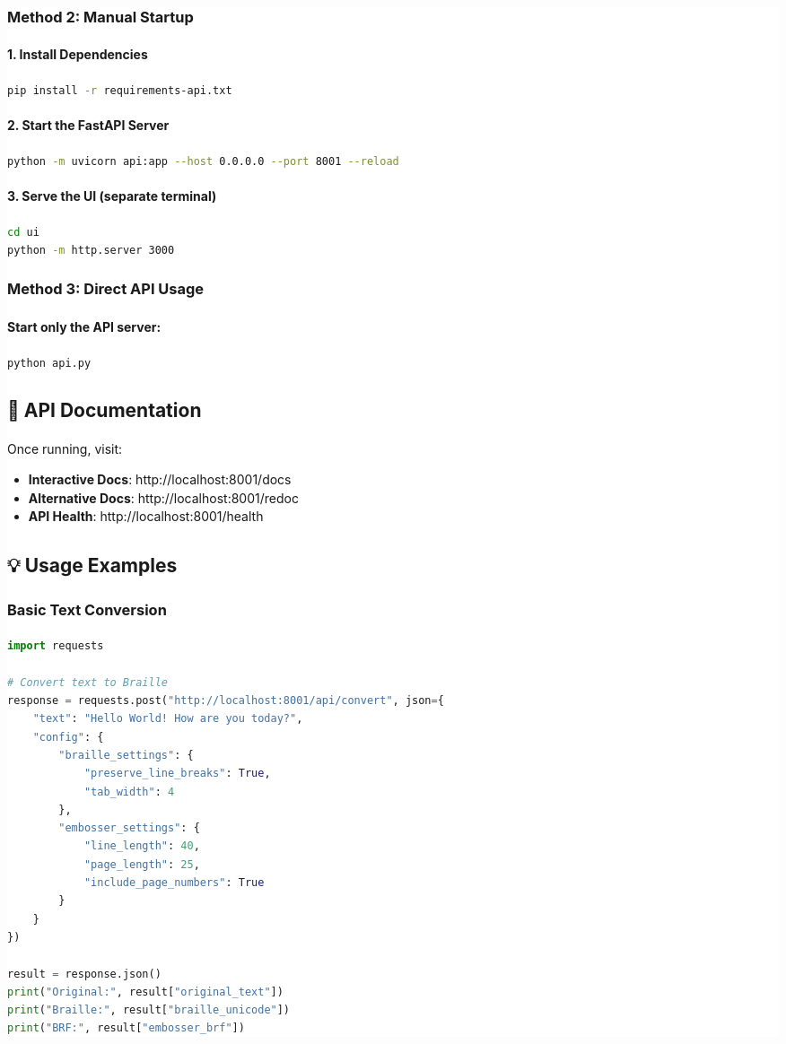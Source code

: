 ### Method 2: Manual Startup

#### 1. Install Dependencies
```bash
pip install -r requirements-api.txt
```

#### 2. Start the FastAPI Server
```bash
python -m uvicorn api:app --host 0.0.0.0 --port 8001 --reload
```

#### 3. Serve the UI (separate terminal)
```bash
cd ui
python -m http.server 3000
```

### Method 3: Direct API Usage

#### Start only the API server:
```bash
python api.py
```

## 📖 API Documentation

Once running, visit:
- **Interactive Docs**: http://localhost:8001/docs
- **Alternative Docs**: http://localhost:8001/redoc
- **API Health**: http://localhost:8001/health

## 💡 Usage Examples

### Basic Text Conversion

```python
import requests

# Convert text to Braille
response = requests.post("http://localhost:8001/api/convert", json={
    "text": "Hello World! How are you today?",
    "config": {
        "braille_settings": {
            "preserve_line_breaks": True,
            "tab_width": 4
        },
        "embosser_settings": {
            "line_length": 40,
            "page_length": 25,
            "include_page_numbers": True
        }
    }
})

result = response.json()
print("Original:", result["original_text"])
print("Braille:", result["braille_unicode"])
print("BRF:", result["embosser_brf"])
```
